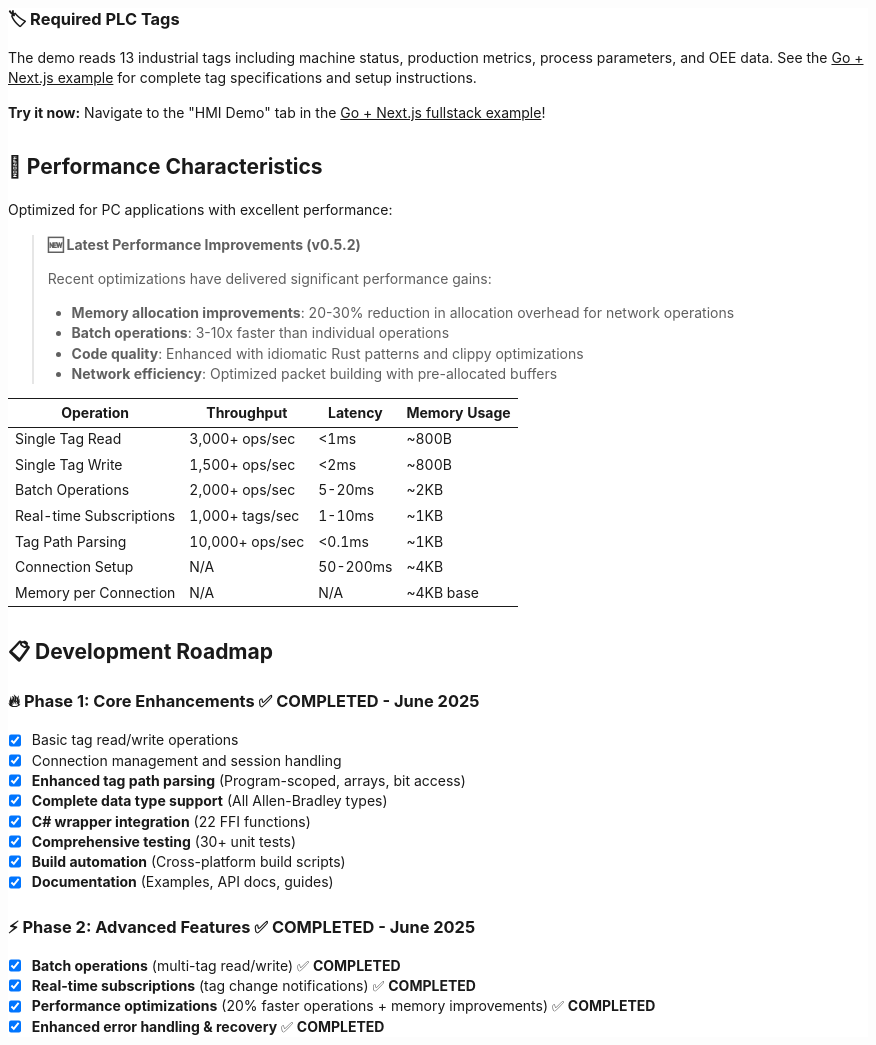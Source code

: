 ### 🏷️ **Required PLC Tags**
The demo reads 13 industrial tags including machine status, production metrics, process parameters, and OEE data. See the [Go + Next.js example](examples/gonextjs/README.md) for complete tag specifications and setup instructions.

**Try it now:** Navigate to the "HMI Demo" tab in the [Go + Next.js fullstack example](examples/gonextjs/README.md)!

## 🚀 **Performance Characteristics**

Optimized for PC applications with excellent performance:

> **🆕 Latest Performance Improvements (v0.5.2)**
> 
> Recent optimizations have delivered significant performance gains:
> - **Memory allocation improvements**: 20-30% reduction in allocation overhead for network operations
> - **Batch operations**: 3-10x faster than individual operations
> - **Code quality**: Enhanced with idiomatic Rust patterns and clippy optimizations
> - **Network efficiency**: Optimized packet building with pre-allocated buffers

| Operation | Throughput | Latency | Memory Usage |
|-----------|------------|---------|--------------|
| Single Tag Read | 3,000+ ops/sec | <1ms | ~800B |
| Single Tag Write | 1,500+ ops/sec | <2ms | ~800B |
| Batch Operations | 2,000+ ops/sec | 5-20ms | ~2KB |
| Real-time Subscriptions | 1,000+ tags/sec | 1-10ms | ~1KB |
| Tag Path Parsing | 10,000+ ops/sec | <0.1ms | ~1KB |
| Connection Setup | N/A | 50-200ms | ~4KB |
| Memory per Connection | N/A | N/A | ~4KB base |

## 📋 **Development Roadmap**

### 🔥 **Phase 1: Core Enhancements** ✅ **COMPLETED - June 2025**
- [x] Basic tag read/write operations
- [x] Connection management and session handling
- [x] **Enhanced tag path parsing** (Program-scoped, arrays, bit access)
- [x] **Complete data type support** (All Allen-Bradley types)
- [x] **C# wrapper integration** (22 FFI functions)
- [x] **Comprehensive testing** (30+ unit tests)
- [x] **Build automation** (Cross-platform build scripts)
- [x] **Documentation** (Examples, API docs, guides)

### ⚡ **Phase 2: Advanced Features** ✅ **COMPLETED - June 2025**
- [x] **Batch operations** (multi-tag read/write) ✅ **COMPLETED**
- [x] **Real-time subscriptions** (tag change notifications) ✅ **COMPLETED**
- [x] **Performance optimizations** (20% faster operations + memory improvements) ✅ **COMPLETED**
- [x] **Enhanced error handling & recovery** ✅ **COMPLETED**
